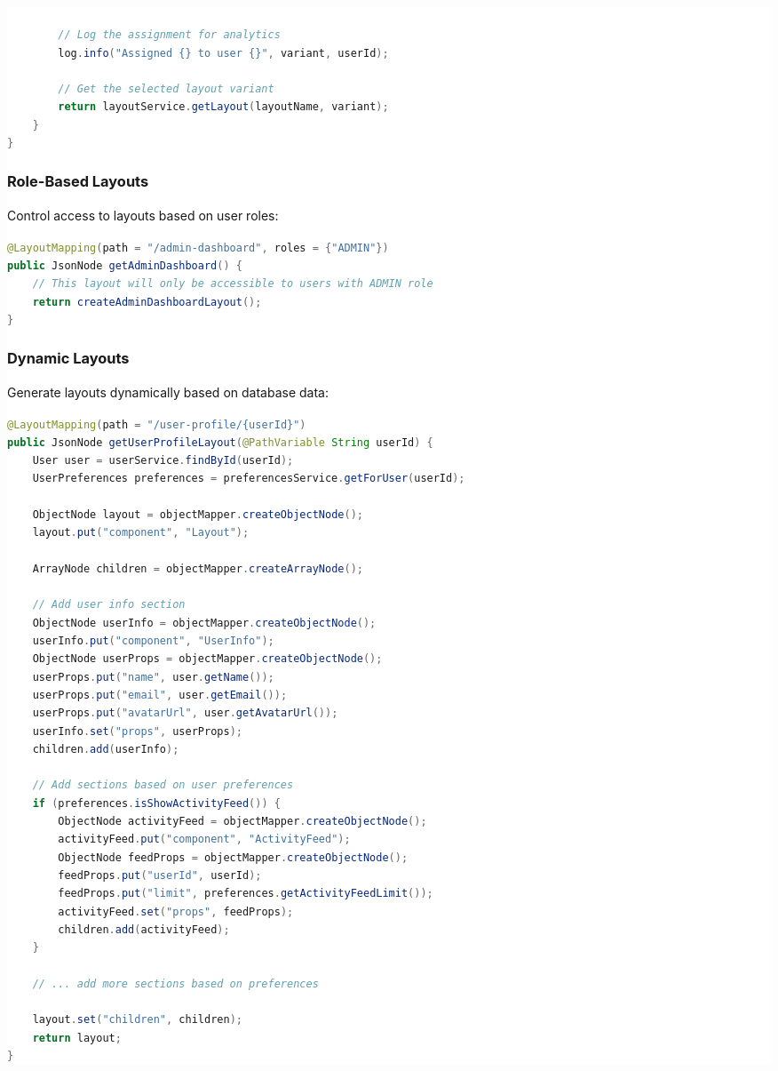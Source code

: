 ```java
        
        // Log the assignment for analytics
        log.info("Assigned {} to user {}", variant, userId);
        
        // Get the selected layout variant
        return layoutService.getLayout(layoutName, variant);
    }
}
```

### Role-Based Layouts

Control access to layouts based on user roles:

```java
@LayoutMapping(path = "/admin-dashboard", roles = {"ADMIN"})
public JsonNode getAdminDashboard() {
    // This layout will only be accessible to users with ADMIN role
    return createAdminDashboardLayout();
}
```

### Dynamic Layouts

Generate layouts dynamically based on database data:

```java
@LayoutMapping(path = "/user-profile/{userId}")
public JsonNode getUserProfileLayout(@PathVariable String userId) {
    User user = userService.findById(userId);
    UserPreferences preferences = preferencesService.getForUser(userId);
    
    ObjectNode layout = objectMapper.createObjectNode();
    layout.put("component", "Layout");
    
    ArrayNode children = objectMapper.createArrayNode();
    
    // Add user info section
    ObjectNode userInfo = objectMapper.createObjectNode();
    userInfo.put("component", "UserInfo");
    ObjectNode userProps = objectMapper.createObjectNode();
    userProps.put("name", user.getName());
    userProps.put("email", user.getEmail());
    userProps.put("avatarUrl", user.getAvatarUrl());
    userInfo.set("props", userProps);
    children.add(userInfo);
    
    // Add sections based on user preferences
    if (preferences.isShowActivityFeed()) {
        ObjectNode activityFeed = objectMapper.createObjectNode();
        activityFeed.put("component", "ActivityFeed");
        ObjectNode feedProps = objectMapper.createObjectNode();
        feedProps.put("userId", userId);
        feedProps.put("limit", preferences.getActivityFeedLimit());
        activityFeed.set("props", feedProps);
        children.add(activityFeed);
    }
    
    // ... add more sections based on preferences
    
    layout.set("children", children);
    return layout;
}
```
